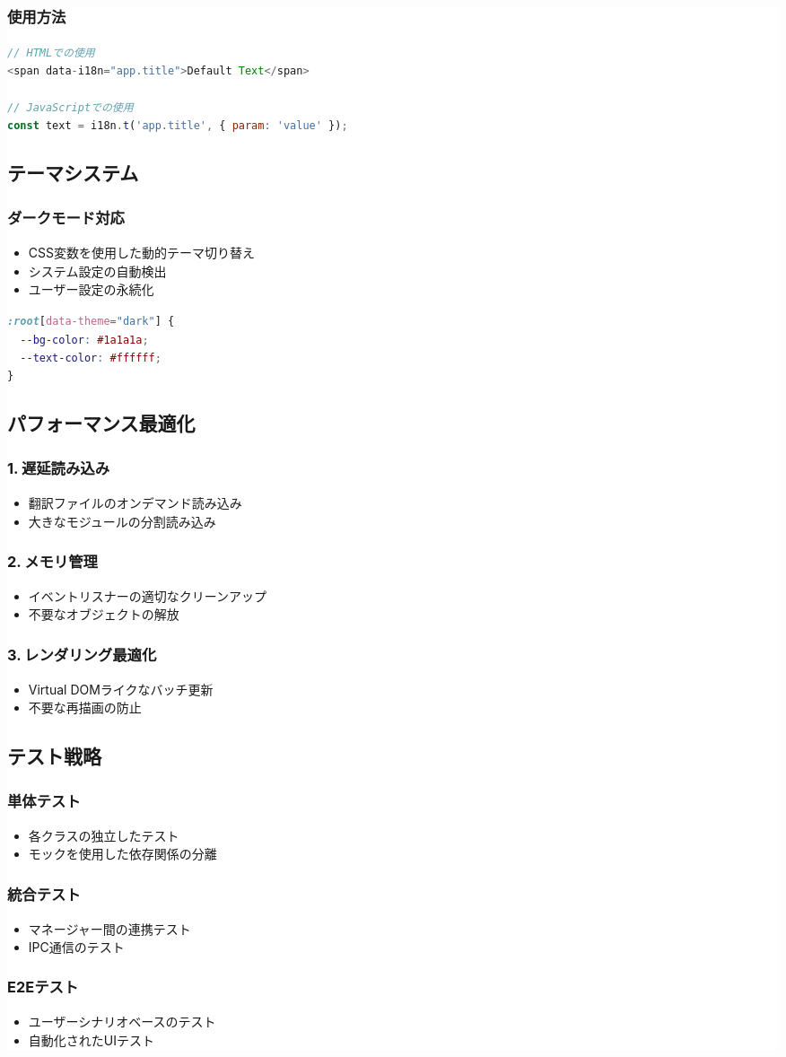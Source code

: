 ### 使用方法
```javascript
// HTMLでの使用
<span data-i18n="app.title">Default Text</span>

// JavaScriptでの使用
const text = i18n.t('app.title', { param: 'value' });
```

## テーマシステム

### ダークモード対応
- CSS変数を使用した動的テーマ切り替え
- システム設定の自動検出
- ユーザー設定の永続化

```css
:root[data-theme="dark"] {
  --bg-color: #1a1a1a;
  --text-color: #ffffff;
}
```

## パフォーマンス最適化

### 1. 遅延読み込み
- 翻訳ファイルのオンデマンド読み込み
- 大きなモジュールの分割読み込み

### 2. メモリ管理
- イベントリスナーの適切なクリーンアップ
- 不要なオブジェクトの解放

### 3. レンダリング最適化
- Virtual DOMライクなバッチ更新
- 不要な再描画の防止

## テスト戦略

### 単体テスト
- 各クラスの独立したテスト
- モックを使用した依存関係の分離

### 統合テスト
- マネージャー間の連携テスト
- IPC通信のテスト

### E2Eテスト
- ユーザーシナリオベースのテスト
- 自動化されたUIテスト
